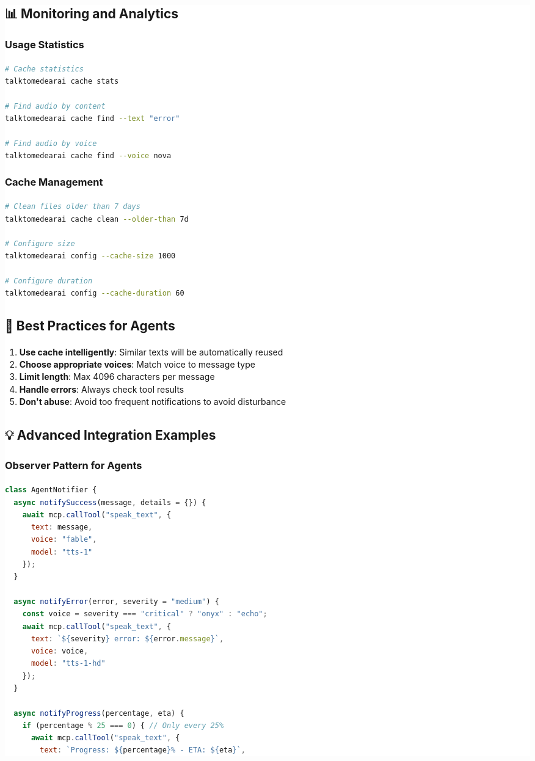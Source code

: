 ## 📊 Monitoring and Analytics

### Usage Statistics

```bash
# Cache statistics
talktomedearai cache stats

# Find audio by content
talktomedearai cache find --text "error"

# Find audio by voice
talktomedearai cache find --voice nova
```

### Cache Management

```bash
# Clean files older than 7 days
talktomedearai cache clean --older-than 7d

# Configure size
talktomedearai config --cache-size 1000

# Configure duration
talktomedearai config --cache-duration 60
```

## 🚀 Best Practices for Agents

1. **Use cache intelligently**: Similar texts will be automatically reused
2. **Choose appropriate voices**: Match voice to message type
3. **Limit length**: Max 4096 characters per message
4. **Handle errors**: Always check tool results
5. **Don't abuse**: Avoid too frequent notifications to avoid disturbance

## 💡 Advanced Integration Examples

### Observer Pattern for Agents

```javascript
class AgentNotifier {
  async notifySuccess(message, details = {}) {
    await mcp.callTool("speak_text", {
      text: message,
      voice: "fable",
      model: "tts-1"
    });
  }

  async notifyError(error, severity = "medium") {
    const voice = severity === "critical" ? "onyx" : "echo";
    await mcp.callTool("speak_text", {
      text: `${severity} error: ${error.message}`,
      voice: voice,
      model: "tts-1-hd"
    });
  }

  async notifyProgress(percentage, eta) {
    if (percentage % 25 === 0) { // Only every 25%
      await mcp.callTool("speak_text", {
        text: `Progress: ${percentage}% - ETA: ${eta}`,
```